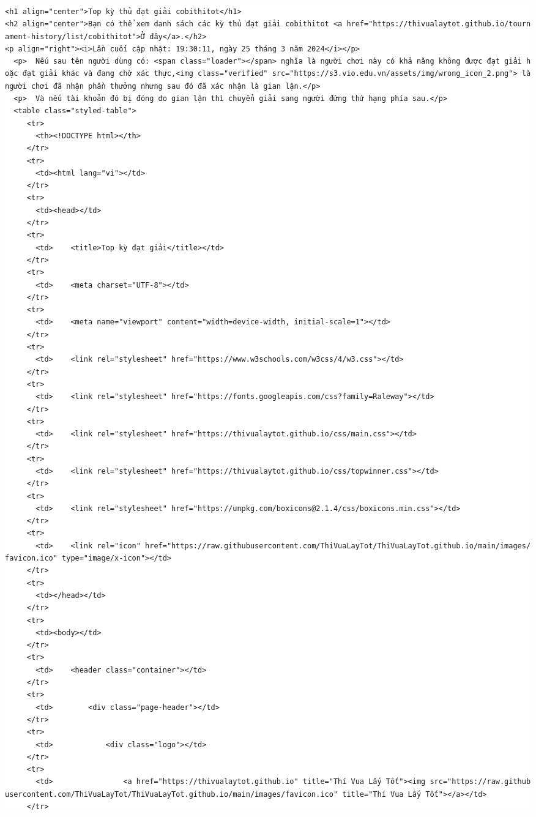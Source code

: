     <h1 align="center">Top kỳ thủ đạt giải cobithitot</h1>
    <h2 align="center">Bạn có thể xem danh sách các kỳ thủ đạt giải cobithitot <a href="https://thivualaytot.github.io/tournament-history/list/cobithitot">Ở đây</a>.</h2>
    <p align="right"><i>Lần cuối cập nhật: 19:30:11, ngày 25 tháng 3 năm 2024</i></p>
      <p>  Nếu sau tên người dùng có: <span class="loader"></span> nghĩa là người chơi này có khả năng không được đạt giải hoặc đạt giải khác và đang chờ xác thực,<img class="verified" src="https://s3.vio.edu.vn/assets/img/wrong_icon_2.png"> là người chơi đã nhận phần thưởng nhưng sau đó đã xác nhận là gian lận.</p>
      <p>  Và nếu tài khoản đó bị đóng do gian lận thì chuyển giải sang người đứng thứ hạng phía sau.</p>
      <table class="styled-table">
         <tr>
           <th><!DOCTYPE html></th>
         </tr>
         <tr>
           <td><html lang="vi"></td>
         </tr>
         <tr>
           <td><head></td>
         </tr>
         <tr>
           <td>    <title>Top kỳ đạt giải</title></td>
         </tr>
         <tr>
           <td>    <meta charset="UTF-8"></td>
         </tr>
         <tr>
           <td>    <meta name="viewport" content="width=device-width, initial-scale=1"></td>
         </tr>
         <tr>
           <td>    <link rel="stylesheet" href="https://www.w3schools.com/w3css/4/w3.css"></td>
         </tr>
         <tr>
           <td>    <link rel="stylesheet" href="https://fonts.googleapis.com/css?family=Raleway"></td>
         </tr>
         <tr>
           <td>    <link rel="stylesheet" href="https://thivualaytot.github.io/css/main.css"></td>
         </tr>
         <tr>
           <td>    <link rel="stylesheet" href="https://thivualaytot.github.io/css/topwinner.css"></td>
         </tr>
         <tr>
           <td>    <link rel="stylesheet" href="https://unpkg.com/boxicons@2.1.4/css/boxicons.min.css"></td>
         </tr>
         <tr>
           <td>    <link rel="icon" href="https://raw.githubusercontent.com/ThiVuaLayTot/ThiVuaLayTot.github.io/main/images/favicon.ico" type="image/x-icon"></td>
         </tr>
         <tr>
           <td></head></td>
         </tr>
         <tr>
           <td><body></td>
         </tr>
         <tr>
           <td>    <header class="container"></td>
         </tr>
         <tr>
           <td>        <div class="page-header"></td>
         </tr>
         <tr>
           <td>            <div class="logo"></td>
         </tr>
         <tr>
           <td>                <a href="https://thivualaytot.github.io" title="Thí Vua Lấy Tốt"><img src="https://raw.githubusercontent.com/ThiVuaLayTot/ThiVuaLayTot.github.io/main/images/favicon.ico" title="Thí Vua Lấy Tốt"></a></td>
         </tr>